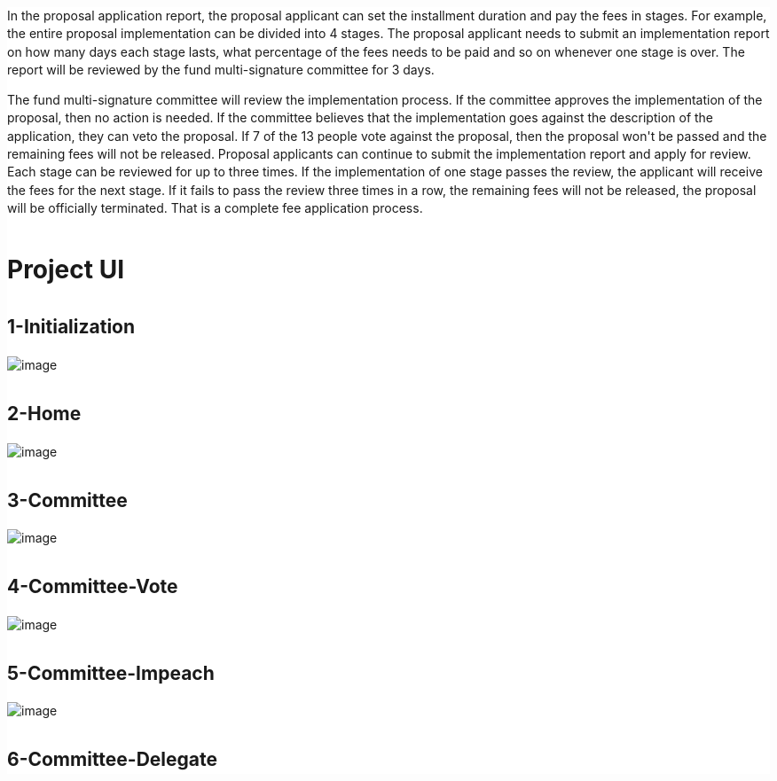 In the proposal application report, the proposal applicant can set the installment duration and pay the fees in stages.
For example, the entire proposal implementation can be divided into 4 stages. The proposal applicant needs to submit an implementation report on how many days each stage lasts, what percentage of the fees needs to be paid and so on whenever one stage is over. The report will be reviewed by the fund multi-signature committee for 3 days.

The fund multi-signature committee will review the implementation process. If the committee approves the implementation of the proposal, then no action is needed. If the committee believes that the implementation goes against the description of the application, they can veto the proposal. If 7 of the 13 people vote against the proposal, then the proposal won't be passed and the remaining fees will not be released. Proposal applicants can continue to submit the implementation report and apply for review. Each stage can be reviewed for up to three times. If the implementation of one stage passes the review, the applicant will receive the fees for the next stage. If it fails to pass the review three times in a row, the remaining fees will not be released, the proposal will be officially terminated. That is a complete fee application process.

#  Project UI

## 1-Initialization


![image](https://raw.githubusercontent.com/RainbowDAO/03-ETHDenver2022-DAO-Multi-Signature-Committee/main/PIC/1-Initialization.png)


## 2-Home


![image](https://raw.githubusercontent.com/RainbowDAO/03-ETHDenver2022-DAO-Multi-Signature-Committee/main/PIC/2-Home.png)


## 3-Committee


![image](https://raw.githubusercontent.com/RainbowDAO/03-ETHDenver2022-DAO-Multi-Signature-Committee/main/PIC/3-Committee.png)


## 4-Committee-Vote


![image](https://raw.githubusercontent.com/RainbowDAO/03-ETHDenver2022-DAO-Multi-Signature-Committee/main/PIC/4-Committee-Vote.png)


## 5-Committee-Impeach


![image](https://raw.githubusercontent.com/RainbowDAO/03-ETHDenver2022-DAO-Multi-Signature-Committee/main/PIC/5-Committee-Impeach.png)


## 6-Committee-Delegate
